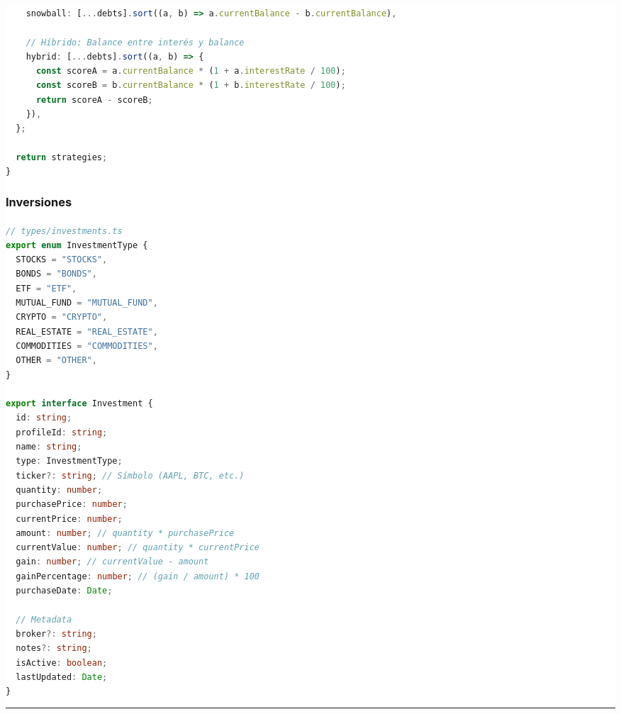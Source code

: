 ```typescript
    snowball: [...debts].sort((a, b) => a.currentBalance - b.currentBalance),

    // Híbrido: Balance entre interés y balance
    hybrid: [...debts].sort((a, b) => {
      const scoreA = a.currentBalance * (1 + a.interestRate / 100);
      const scoreB = b.currentBalance * (1 + b.interestRate / 100);
      return scoreA - scoreB;
    }),
  };

  return strategies;
}
```

### Inversiones

```typescript
// types/investments.ts
export enum InvestmentType {
  STOCKS = "STOCKS",
  BONDS = "BONDS",
  ETF = "ETF",
  MUTUAL_FUND = "MUTUAL_FUND",
  CRYPTO = "CRYPTO",
  REAL_ESTATE = "REAL_ESTATE",
  COMMODITIES = "COMMODITIES",
  OTHER = "OTHER",
}

export interface Investment {
  id: string;
  profileId: string;
  name: string;
  type: InvestmentType;
  ticker?: string; // Símbolo (AAPL, BTC, etc.)
  quantity: number;
  purchasePrice: number;
  currentPrice: number;
  amount: number; // quantity * purchasePrice
  currentValue: number; // quantity * currentPrice
  gain: number; // currentValue - amount
  gainPercentage: number; // (gain / amount) * 100
  purchaseDate: Date;

  // Metadata
  broker?: string;
  notes?: string;
  isActive: boolean;
  lastUpdated: Date;
}
```

---